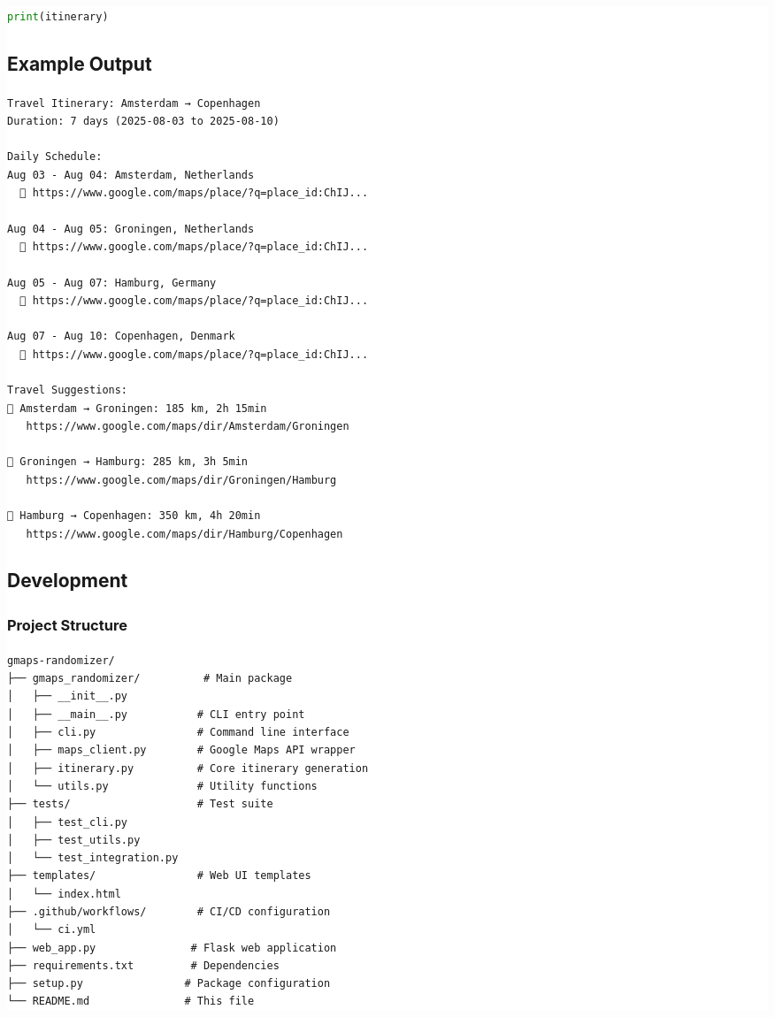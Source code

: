 ```python
print(itinerary)
```

## Example Output

```
Travel Itinerary: Amsterdam → Copenhagen
Duration: 7 days (2025-08-03 to 2025-08-10)

Daily Schedule:
Aug 03 - Aug 04: Amsterdam, Netherlands
  📍 https://www.google.com/maps/place/?q=place_id:ChIJ...

Aug 04 - Aug 05: Groningen, Netherlands
  📍 https://www.google.com/maps/place/?q=place_id:ChIJ...

Aug 05 - Aug 07: Hamburg, Germany
  📍 https://www.google.com/maps/place/?q=place_id:ChIJ...

Aug 07 - Aug 10: Copenhagen, Denmark
  📍 https://www.google.com/maps/place/?q=place_id:ChIJ...

Travel Suggestions:
🚗 Amsterdam → Groningen: 185 km, 2h 15min
   https://www.google.com/maps/dir/Amsterdam/Groningen

🚗 Groningen → Hamburg: 285 km, 3h 5min
   https://www.google.com/maps/dir/Groningen/Hamburg

🚗 Hamburg → Copenhagen: 350 km, 4h 20min
   https://www.google.com/maps/dir/Hamburg/Copenhagen
```

## Development

### Project Structure

```
gmaps-randomizer/
├── gmaps_randomizer/          # Main package
│   ├── __init__.py
│   ├── __main__.py           # CLI entry point
│   ├── cli.py                # Command line interface
│   ├── maps_client.py        # Google Maps API wrapper
│   ├── itinerary.py          # Core itinerary generation
│   └── utils.py              # Utility functions
├── tests/                    # Test suite
│   ├── test_cli.py
│   ├── test_utils.py
│   └── test_integration.py
├── templates/                # Web UI templates
│   └── index.html
├── .github/workflows/        # CI/CD configuration
│   └── ci.yml
├── web_app.py               # Flask web application
├── requirements.txt         # Dependencies
├── setup.py                # Package configuration
└── README.md               # This file
```
